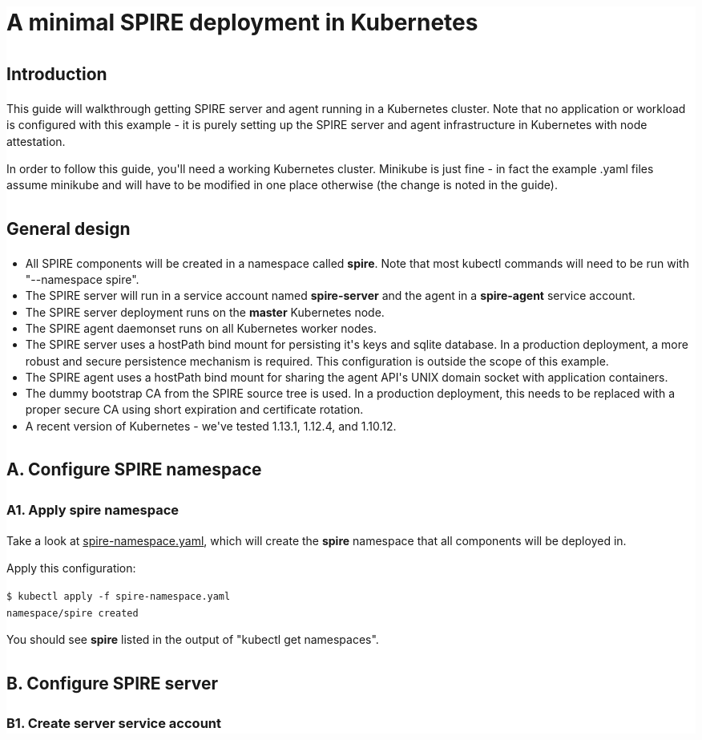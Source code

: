 # A minimal SPIRE deployment in Kubernetes

## Introduction

This guide will walkthrough getting SPIRE server and agent running in a
Kubernetes cluster. Note that no application or workload is configured with
this example - it is purely setting up the SPIRE server and agent infrastructure
in Kubernetes with node attestation.

In order to follow this guide, you'll need a working Kubernetes cluster.
Minikube is just fine - in fact the example .yaml files assume minikube and will
have to be modified in one place otherwise (the change is noted in the guide).

## General design

+ All SPIRE components will be created in a namespace called **spire**. Note
  that most kubectl commands will need to be run with "--namespace spire".
+ The SPIRE server will run in a service account named **spire-server** and the
  agent in a **spire-agent** service account.
+ The SPIRE server deployment runs on the **master** Kubernetes node.
+ The SPIRE agent daemonset runs on all Kubernetes worker nodes.
+ The SPIRE server uses a hostPath bind mount for persisting it's keys and
  sqlite database. In a production deployment, a more robust and secure
  persistence mechanism is required. This configuration is outside the scope of
  this example.
+ The SPIRE agent uses a hostPath bind mount for sharing the agent API's UNIX
  domain socket with application containers.
+ The dummy bootstrap CA from the SPIRE source tree is used. In a production
  deployment, this needs to be replaced with a proper secure CA using short
  expiration and certificate rotation.
+ A recent version of Kubernetes - we've tested 1.13.1, 1.12.4, and 1.10.12.

## A. Configure SPIRE namespace

### A1. Apply spire namespace

Take a look at [spire-namespace.yaml](spire-namespace.yaml), which will create
the **spire** namespace that all components will be deployed in.

Apply this configuration:

```
$ kubectl apply -f spire-namespace.yaml
namespace/spire created
```

You should see **spire** listed in the output of "kubectl get namespaces".

## B. Configure SPIRE server

### B1. Create server service account
